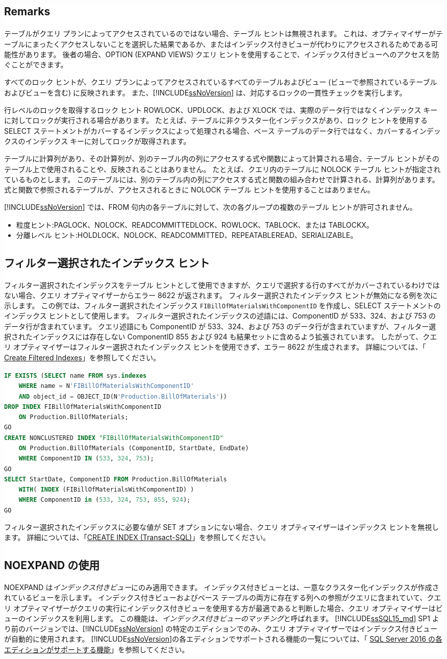 ## <a name="remarks"></a>Remarks  
テーブルがクエリ プランによってアクセスされているのではない場合、テーブル ヒントは無視されます。 これは、オプティマイザーがテーブルにまったくアクセスしないことを選択した結果であるか、またはインデックス付きビューが代わりにアクセスされるためである可能性があります。 後者の場合、OPTION (EXPAND VIEWS) クエリ ヒントを使用することで、インデックス付きビューへのアクセスを防ぐことができます。  
  
すべてのロック ヒントが、クエリ プランによってアクセスされているすべてのテーブルおよびビュー (ビューで参照されているテーブルおよびビューを含む) に反映されます。 また、[!INCLUDE[ssNoVersion](../../includes/ssnoversion-md.md)] は、対応するロックの一貫性チェックを実行します。  
  
行レベルのロックを取得するロック ヒント ROWLOCK、UPDLOCK、および XLOCK では、実際のデータ行ではなくインデックス キーに対してロックが実行される場合があります。 たとえば、テーブルに非クラスター化インデックスがあり、ロック ヒントを使用する SELECT ステートメントがカバーするインデックスによって処理される場合、ベース テーブルのデータ行ではなく、カバーするインデックスのインデックス キーに対してロックが取得されます。  
  
テーブルに計算列があり、その計算列が、別のテーブル内の列にアクセスする式や関数によって計算される場合、テーブル ヒントがそのテーブル上で使用されることや、反映されることはありません。 たとえば、クエリ内のテーブルに NOLOCK テーブル ヒントが指定されているものとします。 このテーブルには、別のテーブル内の列にアクセスする式と関数の組み合わせで計算される、計算列があります。 式と関数で参照されるテーブルが、アクセスされるときに NOLOCK テーブル ヒントを使用することはありません。  
  
[!INCLUDE[ssNoVersion](../../includes/ssnoversion-md.md)] では、FROM 句内の各テーブルに対して、次の各グループの複数のテーブル ヒントが許可されません。  
-   粒度ヒント:PAGLOCK、NOLOCK、READCOMMITTEDLOCK、ROWLOCK、TABLOCK、または TABLOCKX。  
-   分離レベル ヒント:HOLDLOCK、NOLOCK、READCOMMITTED、REPEATABLEREAD、SERIALIZABLE。  
  
## <a name="filtered-index-hints"></a>フィルター選択されたインデックス ヒント  
 フィルター選択されたインデックスをテーブル ヒントとして使用できますが、クエリで選択する行のすべてがカバーされているわけではない場合、クエリ オプティマイザーからエラー 8622 が返されます。 フィルター選択されたインデックス ヒントが無効になる例を次に示します。 この例では、フィルター選択されたインデックス `FIBillOfMaterialsWithComponentID` を作成し、SELECT ステートメントのインデックス ヒントとして使用します。 フィルター選択されたインデックスの述語には、ComponentID が 533、324、および 753 のデータ行が含まれています。 クエリ述語にも ComponentID が 533、324、および 753 のデータ行が含まれていますが、フィルター選択されたインデックスには存在しない ComponentID 855 および 924 も結果セットに含めるよう拡張されています。 したがって、クエリ オプティマイザーはフィルター選択されたインデックス ヒントを使用できず、エラー 8622 が生成されます。 詳細については、「 [Create Filtered Indexes](../../relational-databases/indexes/create-filtered-indexes.md)」を参照してください。  
  
```sql  
IF EXISTS (SELECT name FROM sys.indexes  
    WHERE name = N'FIBillOfMaterialsWithComponentID'   
    AND object_id = OBJECT_ID(N'Production.BillOfMaterials'))  
DROP INDEX FIBillOfMaterialsWithComponentID  
    ON Production.BillOfMaterials;  
GO  
CREATE NONCLUSTERED INDEX "FIBillOfMaterialsWithComponentID"  
    ON Production.BillOfMaterials (ComponentID, StartDate, EndDate)  
    WHERE ComponentID IN (533, 324, 753);  
GO  
SELECT StartDate, ComponentID FROM Production.BillOfMaterials  
    WITH( INDEX (FIBillOfMaterialsWithComponentID) )  
    WHERE ComponentID in (533, 324, 753, 855, 924);  
GO  
```  
  
フィルター選択されたインデックスに必要な値が SET オプションにない場合、クエリ オプティマイザーはインデックス ヒントを無視します。 詳細については、「[CREATE INDEX &#40;Transact-SQL&#41;](../../t-sql/statements/create-index-transact-sql.md)」を参照してください。  
  
## <a name="using-noexpand"></a>NOEXPAND の使用  
NOEXPAND は*インデックス付きビュー*にのみ適用できます。 インデックス付きビューとは、一意なクラスター化インデックスが作成されているビューを示します。 インデックス付きビューおよびベース テーブルの両方に存在する列への参照がクエリに含まれていて、クエリ オプティマイザーがクエリの実行にインデックス付きビューを使用する方が最適であると判断した場合、クエリ オプティマイザーはビューのインデックスを利用します。 この機能は、*インデックス付きビューのマッチング*と呼ばれます。 [!INCLUDE[ssSQL15_md](../../includes/sssql15-md.md)] SP1 より前のバージョンでは、[!INCLUDE[ssNoVersion](../../includes/ssnoversion-md.md)] の特定のエディションでのみ、クエリ オプティマイザーではインデックス付きビューが自動的に使用されます。 [!INCLUDE[ssNoVersion](../../includes/ssnoversion-md.md)]の各エディションでサポートされる機能の一覧については、「 [SQL Server 2016 の各エディションがサポートする機能](../../sql-server/editions-and-supported-features-for-sql-server-2016.md)」を参照してください。  
  